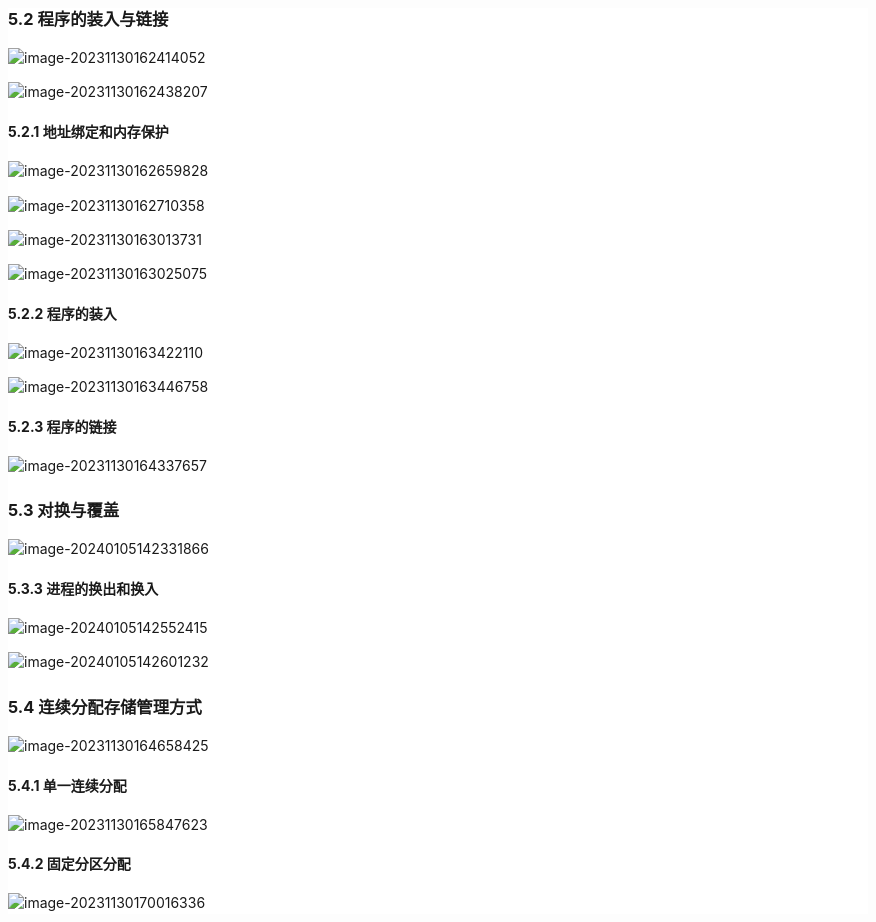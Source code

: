 ### 5.2 程序的装入与链接

![image-20231130162414052](https://media.opennet.top/i/2023/11/30/qtegqa-0.png)

![image-20231130162438207](https://media.opennet.top/i/2023/11/30/qts8h3-0.png)

#### 5.2.1 地址绑定和内存保护

![image-20231130162659828](https://media.opennet.top/i/2023/11/30/qv3rym-0.png)

![image-20231130162710358](https://media.opennet.top/i/2023/11/30/qv6drg-0.png)

![image-20231130163013731](https://media.opennet.top/i/2023/11/30/qwyxig-0.png)

![image-20231130163025075](https://media.opennet.top/i/2023/11/30/qxan22-0.png)

#### 5.2.2 程序的装入

![image-20231130163422110](https://media.opennet.top/i/2023/11/30/qzod0x-0.png)

![image-20231130163446758](https://media.opennet.top/i/2023/11/30/qzs6po-0.png)

#### 5.2.3 程序的链接

![image-20231130164337657](https://media.opennet.top/i/2023/11/30/r53unh-0.png)

### 5.3 对换与覆盖

![image-20240105142331866](https://media.opennet.top/i/2024/01/05/nf2km8-0.png)

#### 5.3.3 进程的换出和换入

![image-20240105142552415](https://media.opennet.top/i/2024/01/05/ngdvpf-0.png)

![image-20240105142601232](https://media.opennet.top/i/2024/01/05/ngfsxj-0.png)

### 5.4 连续分配存储管理方式

![image-20231130164658425](https://media.opennet.top/i/2023/11/30/r701ex-0.png)

#### 5.4.1 单一连续分配

![image-20231130165847623](https://media.opennet.top/i/2023/11/30/re2wqz-0.png)

#### 5.4.2 固定分区分配

![image-20231130170016336](https://media.opennet.top/i/2023/11/30/revsmo-0.png)
